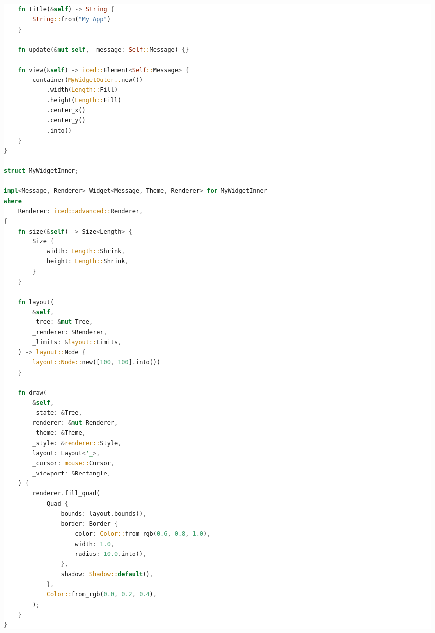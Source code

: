 ```rust
    fn title(&self) -> String {
        String::from("My App")
    }

    fn update(&mut self, _message: Self::Message) {}

    fn view(&self) -> iced::Element<Self::Message> {
        container(MyWidgetOuter::new())
            .width(Length::Fill)
            .height(Length::Fill)
            .center_x()
            .center_y()
            .into()
    }
}

struct MyWidgetInner;

impl<Message, Renderer> Widget<Message, Theme, Renderer> for MyWidgetInner
where
    Renderer: iced::advanced::Renderer,
{
    fn size(&self) -> Size<Length> {
        Size {
            width: Length::Shrink,
            height: Length::Shrink,
        }
    }

    fn layout(
        &self,
        _tree: &mut Tree,
        _renderer: &Renderer,
        _limits: &layout::Limits,
    ) -> layout::Node {
        layout::Node::new([100, 100].into())
    }

    fn draw(
        &self,
        _state: &Tree,
        renderer: &mut Renderer,
        _theme: &Theme,
        _style: &renderer::Style,
        layout: Layout<'_>,
        _cursor: mouse::Cursor,
        _viewport: &Rectangle,
    ) {
        renderer.fill_quad(
            Quad {
                bounds: layout.bounds(),
                border: Border {
                    color: Color::from_rgb(0.6, 0.8, 1.0),
                    width: 1.0,
                    radius: 10.0.into(),
                },
                shadow: Shadow::default(),
            },
            Color::from_rgb(0.0, 0.2, 0.4),
        );
    }
}

```